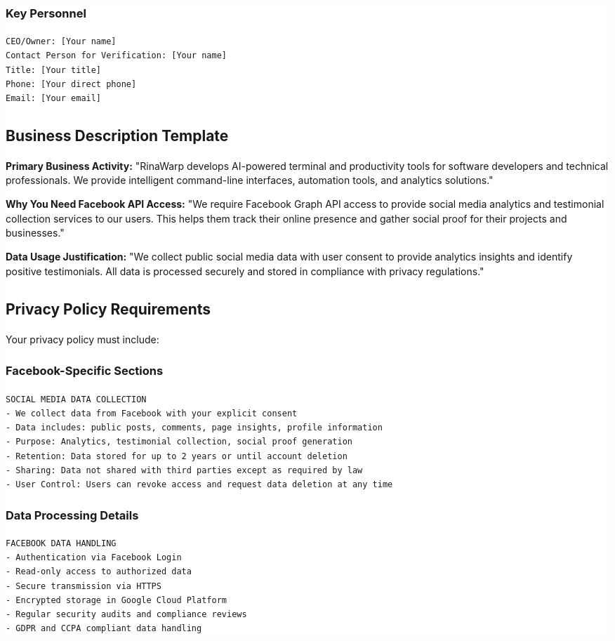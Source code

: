 ### Key Personnel
```
CEO/Owner: [Your name]
Contact Person for Verification: [Your name]
Title: [Your title]
Phone: [Your direct phone]
Email: [Your email]
```

## Business Description Template

**Primary Business Activity:**
"RinaWarp develops AI-powered terminal and productivity tools for software developers and technical professionals. We provide intelligent command-line interfaces, automation tools, and analytics solutions."

**Why You Need Facebook API Access:**
"We require Facebook Graph API access to provide social media analytics and testimonial collection services to our users. This helps them track their online presence and gather social proof for their projects and businesses."

**Data Usage Justification:**
"We collect public social media data with user consent to provide analytics insights and identify positive testimonials. All data is processed securely and stored in compliance with privacy regulations."

## Privacy Policy Requirements

Your privacy policy must include:

### Facebook-Specific Sections
```
SOCIAL MEDIA DATA COLLECTION
- We collect data from Facebook with your explicit consent
- Data includes: public posts, comments, page insights, profile information
- Purpose: Analytics, testimonial collection, social proof generation
- Retention: Data stored for up to 2 years or until account deletion
- Sharing: Data not shared with third parties except as required by law
- User Control: Users can revoke access and request data deletion at any time
```

### Data Processing Details
```
FACEBOOK DATA HANDLING
- Authentication via Facebook Login
- Read-only access to authorized data
- Secure transmission via HTTPS
- Encrypted storage in Google Cloud Platform
- Regular security audits and compliance reviews
- GDPR and CCPA compliant data handling
```
